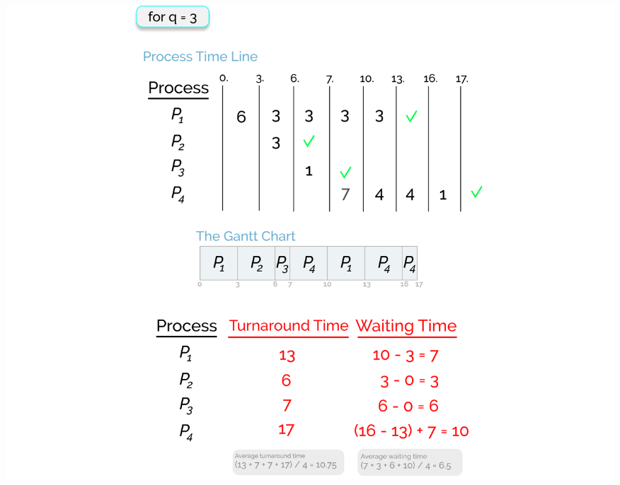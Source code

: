 <p align="center">
	<img alt="question_6_q3" src="../assets/posts/cpu-scheduling/question_6_q3.png" width="500">
</p>
